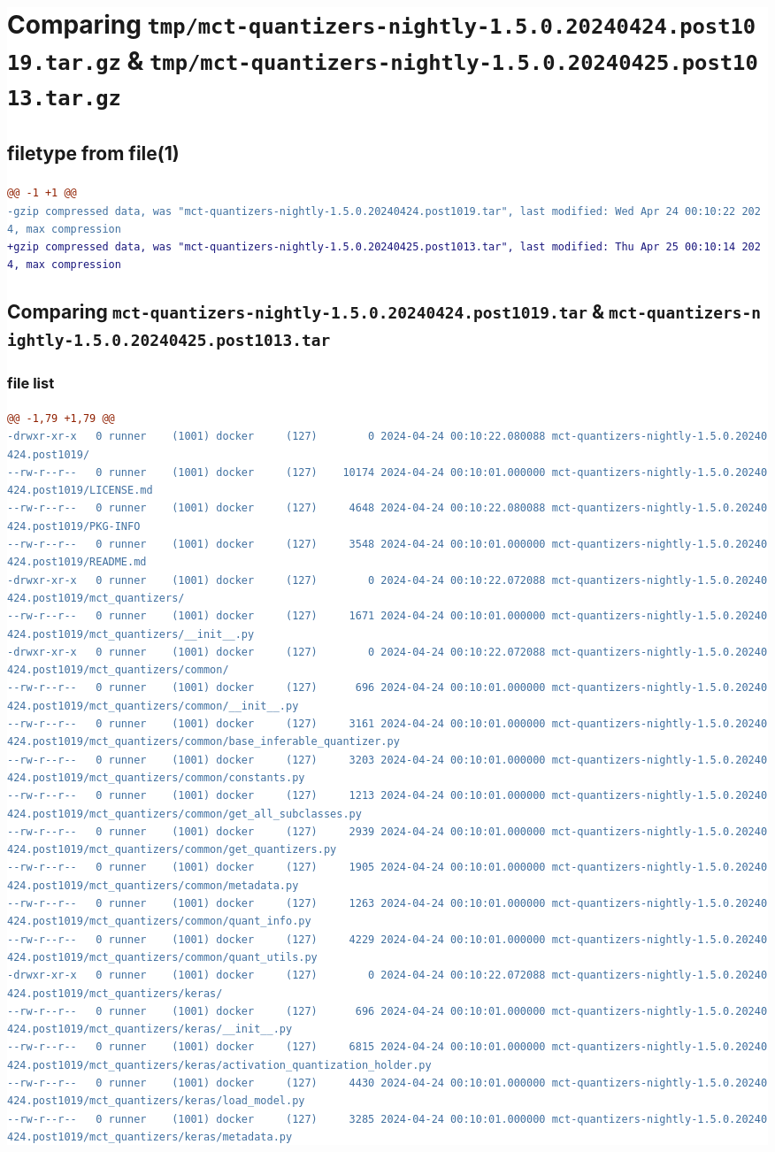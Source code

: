 # Comparing `tmp/mct-quantizers-nightly-1.5.0.20240424.post1019.tar.gz` & `tmp/mct-quantizers-nightly-1.5.0.20240425.post1013.tar.gz`

## filetype from file(1)

```diff
@@ -1 +1 @@
-gzip compressed data, was "mct-quantizers-nightly-1.5.0.20240424.post1019.tar", last modified: Wed Apr 24 00:10:22 2024, max compression
+gzip compressed data, was "mct-quantizers-nightly-1.5.0.20240425.post1013.tar", last modified: Thu Apr 25 00:10:14 2024, max compression
```

## Comparing `mct-quantizers-nightly-1.5.0.20240424.post1019.tar` & `mct-quantizers-nightly-1.5.0.20240425.post1013.tar`

### file list

```diff
@@ -1,79 +1,79 @@
-drwxr-xr-x   0 runner    (1001) docker     (127)        0 2024-04-24 00:10:22.080088 mct-quantizers-nightly-1.5.0.20240424.post1019/
--rw-r--r--   0 runner    (1001) docker     (127)    10174 2024-04-24 00:10:01.000000 mct-quantizers-nightly-1.5.0.20240424.post1019/LICENSE.md
--rw-r--r--   0 runner    (1001) docker     (127)     4648 2024-04-24 00:10:22.080088 mct-quantizers-nightly-1.5.0.20240424.post1019/PKG-INFO
--rw-r--r--   0 runner    (1001) docker     (127)     3548 2024-04-24 00:10:01.000000 mct-quantizers-nightly-1.5.0.20240424.post1019/README.md
-drwxr-xr-x   0 runner    (1001) docker     (127)        0 2024-04-24 00:10:22.072088 mct-quantizers-nightly-1.5.0.20240424.post1019/mct_quantizers/
--rw-r--r--   0 runner    (1001) docker     (127)     1671 2024-04-24 00:10:01.000000 mct-quantizers-nightly-1.5.0.20240424.post1019/mct_quantizers/__init__.py
-drwxr-xr-x   0 runner    (1001) docker     (127)        0 2024-04-24 00:10:22.072088 mct-quantizers-nightly-1.5.0.20240424.post1019/mct_quantizers/common/
--rw-r--r--   0 runner    (1001) docker     (127)      696 2024-04-24 00:10:01.000000 mct-quantizers-nightly-1.5.0.20240424.post1019/mct_quantizers/common/__init__.py
--rw-r--r--   0 runner    (1001) docker     (127)     3161 2024-04-24 00:10:01.000000 mct-quantizers-nightly-1.5.0.20240424.post1019/mct_quantizers/common/base_inferable_quantizer.py
--rw-r--r--   0 runner    (1001) docker     (127)     3203 2024-04-24 00:10:01.000000 mct-quantizers-nightly-1.5.0.20240424.post1019/mct_quantizers/common/constants.py
--rw-r--r--   0 runner    (1001) docker     (127)     1213 2024-04-24 00:10:01.000000 mct-quantizers-nightly-1.5.0.20240424.post1019/mct_quantizers/common/get_all_subclasses.py
--rw-r--r--   0 runner    (1001) docker     (127)     2939 2024-04-24 00:10:01.000000 mct-quantizers-nightly-1.5.0.20240424.post1019/mct_quantizers/common/get_quantizers.py
--rw-r--r--   0 runner    (1001) docker     (127)     1905 2024-04-24 00:10:01.000000 mct-quantizers-nightly-1.5.0.20240424.post1019/mct_quantizers/common/metadata.py
--rw-r--r--   0 runner    (1001) docker     (127)     1263 2024-04-24 00:10:01.000000 mct-quantizers-nightly-1.5.0.20240424.post1019/mct_quantizers/common/quant_info.py
--rw-r--r--   0 runner    (1001) docker     (127)     4229 2024-04-24 00:10:01.000000 mct-quantizers-nightly-1.5.0.20240424.post1019/mct_quantizers/common/quant_utils.py
-drwxr-xr-x   0 runner    (1001) docker     (127)        0 2024-04-24 00:10:22.072088 mct-quantizers-nightly-1.5.0.20240424.post1019/mct_quantizers/keras/
--rw-r--r--   0 runner    (1001) docker     (127)      696 2024-04-24 00:10:01.000000 mct-quantizers-nightly-1.5.0.20240424.post1019/mct_quantizers/keras/__init__.py
--rw-r--r--   0 runner    (1001) docker     (127)     6815 2024-04-24 00:10:01.000000 mct-quantizers-nightly-1.5.0.20240424.post1019/mct_quantizers/keras/activation_quantization_holder.py
--rw-r--r--   0 runner    (1001) docker     (127)     4430 2024-04-24 00:10:01.000000 mct-quantizers-nightly-1.5.0.20240424.post1019/mct_quantizers/keras/load_model.py
--rw-r--r--   0 runner    (1001) docker     (127)     3285 2024-04-24 00:10:01.000000 mct-quantizers-nightly-1.5.0.20240424.post1019/mct_quantizers/keras/metadata.py
```